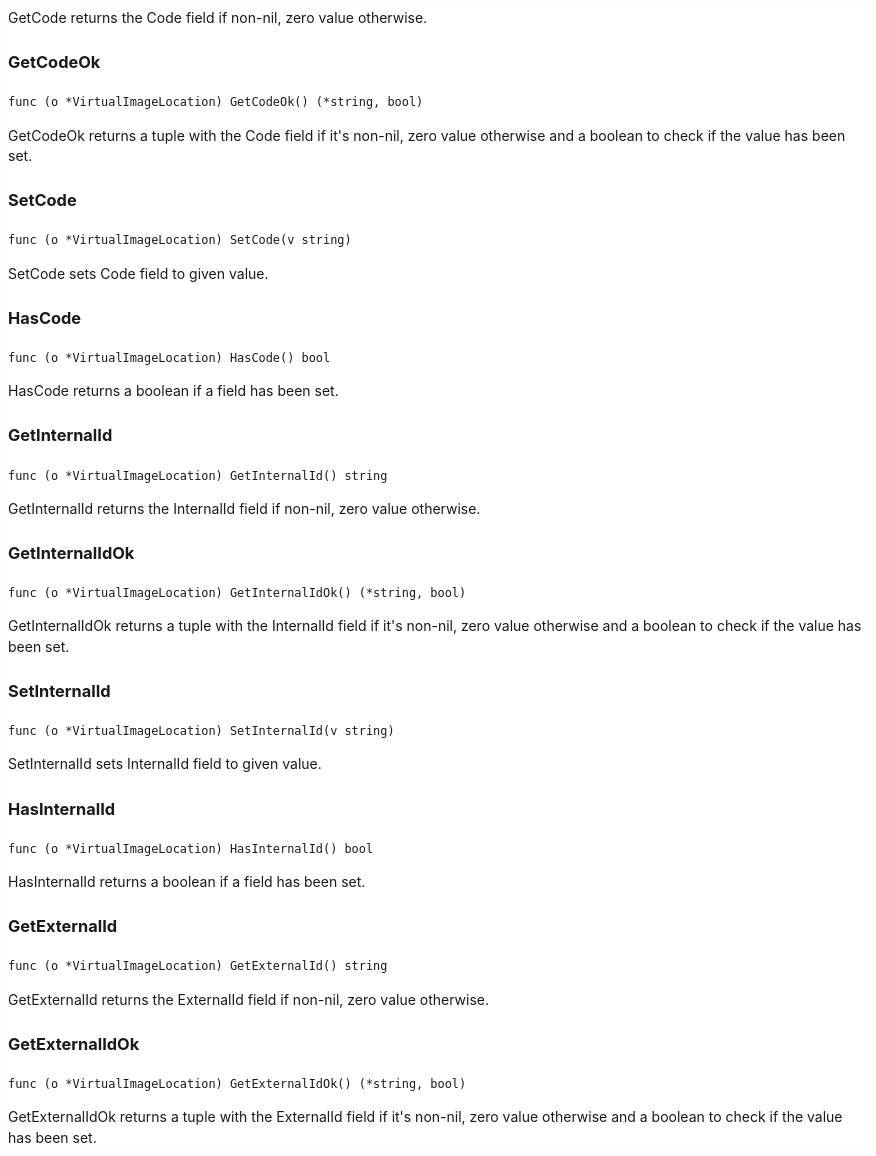 GetCode returns the Code field if non-nil, zero value otherwise.

### GetCodeOk

`func (o *VirtualImageLocation) GetCodeOk() (*string, bool)`

GetCodeOk returns a tuple with the Code field if it's non-nil, zero value otherwise
and a boolean to check if the value has been set.

### SetCode

`func (o *VirtualImageLocation) SetCode(v string)`

SetCode sets Code field to given value.

### HasCode

`func (o *VirtualImageLocation) HasCode() bool`

HasCode returns a boolean if a field has been set.

### GetInternalId

`func (o *VirtualImageLocation) GetInternalId() string`

GetInternalId returns the InternalId field if non-nil, zero value otherwise.

### GetInternalIdOk

`func (o *VirtualImageLocation) GetInternalIdOk() (*string, bool)`

GetInternalIdOk returns a tuple with the InternalId field if it's non-nil, zero value otherwise
and a boolean to check if the value has been set.

### SetInternalId

`func (o *VirtualImageLocation) SetInternalId(v string)`

SetInternalId sets InternalId field to given value.

### HasInternalId

`func (o *VirtualImageLocation) HasInternalId() bool`

HasInternalId returns a boolean if a field has been set.

### GetExternalId

`func (o *VirtualImageLocation) GetExternalId() string`

GetExternalId returns the ExternalId field if non-nil, zero value otherwise.

### GetExternalIdOk

`func (o *VirtualImageLocation) GetExternalIdOk() (*string, bool)`

GetExternalIdOk returns a tuple with the ExternalId field if it's non-nil, zero value otherwise
and a boolean to check if the value has been set.
